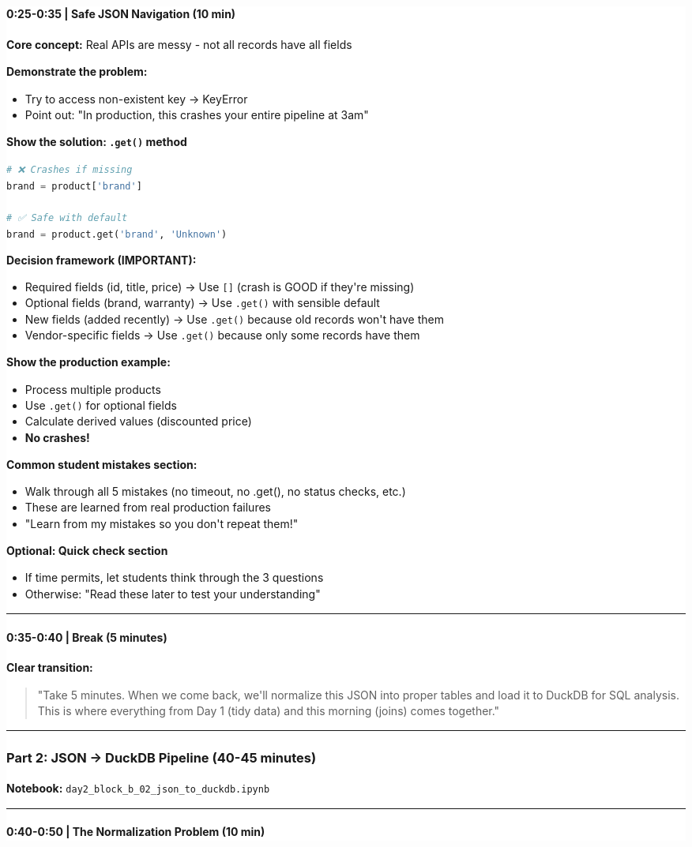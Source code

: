 
#### 0:25-0:35 | Safe JSON Navigation (10 min)

**Core concept:** Real APIs are messy - not all records have all fields

**Demonstrate the problem:**
- Try to access non-existent key → KeyError
- Point out: "In production, this crashes your entire pipeline at 3am"

**Show the solution: `.get()` method**
```python
# ❌ Crashes if missing
brand = product['brand']

# ✅ Safe with default
brand = product.get('brand', 'Unknown')
```

**Decision framework (IMPORTANT):**
- Required fields (id, title, price) → Use `[]` (crash is GOOD if they're missing)
- Optional fields (brand, warranty) → Use `.get()` with sensible default
- New fields (added recently) → Use `.get()` because old records won't have them
- Vendor-specific fields → Use `.get()` because only some records have them

**Show the production example:**
- Process multiple products
- Use `.get()` for optional fields
- Calculate derived values (discounted price)
- **No crashes!**

**Common student mistakes section:**
- Walk through all 5 mistakes (no timeout, no .get(), no status checks, etc.)
- These are learned from real production failures
- "Learn from my mistakes so you don't repeat them!"

**Optional: Quick check section**
- If time permits, let students think through the 3 questions
- Otherwise: "Read these later to test your understanding"

---

#### 0:35-0:40 | Break (5 minutes)

**Clear transition:**
> "Take 5 minutes. When we come back, we'll normalize this JSON into proper tables and load it to DuckDB for SQL analysis. This is where everything from Day 1 (tidy data) and this morning (joins) comes together."

---

### Part 2: JSON → DuckDB Pipeline (40-45 minutes)
**Notebook:** `day2_block_b_02_json_to_duckdb.ipynb`

---

#### 0:40-0:50 | The Normalization Problem (10 min)
